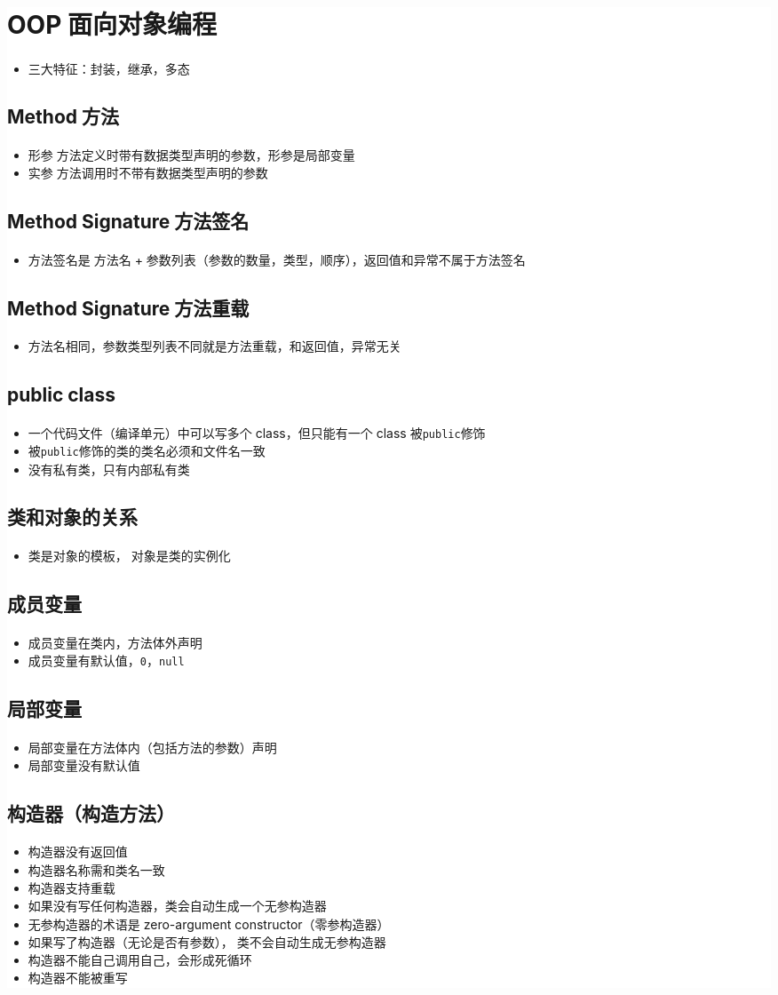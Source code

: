 
# OOP 面向对象编程 

- 三大特征：封装，继承，多态

## Method 方法

- 形参 方法定义时带有数据类型声明的参数，形参是局部变量
- 实参 方法调用时不带有数据类型声明的参数

## Method Signature 方法签名

- 方法签名是 方法名 + 参数列表（参数的数量，类型，顺序），返回值和异常不属于方法签名

## Method Signature 方法重载

- 方法名相同，参数类型列表不同就是方法重载，和返回值，异常无关

## public class

- 一个代码文件（编译单元）中可以写多个 class，但只能有一个 class 被`public`修饰
- 被`public`修饰的类的类名必须和文件名一致
- 没有私有类，只有内部私有类

## 类和对象的关系

- 类是对象的模板， 对象是类的实例化

## 成员变量

- 成员变量在类内，方法体外声明
- 成员变量有默认值，`0`，`null`

## 局部变量

- 局部变量在方法体内（包括方法的参数）声明
- 局部变量没有默认值

## 构造器（构造方法）

- 构造器没有返回值
- 构造器名称需和类名一致
- 构造器支持重载
- 如果没有写任何构造器，类会自动生成一个无参构造器
- 无参构造器的术语是 zero-argument constructor（零参构造器）
- 如果写了构造器（无论是否有参数）， 类不会自动生成无参构造器
- 构造器不能自己调用自己，会形成死循环
- 构造器不能被重写
